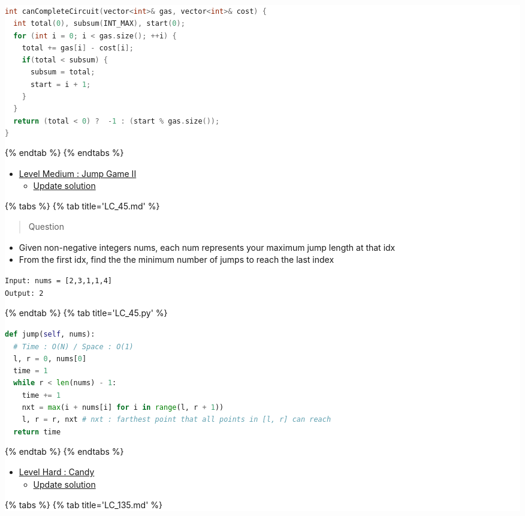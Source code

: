```cpp
int canCompleteCircuit(vector<int>& gas, vector<int>& cost) {
  int total(0), subsum(INT_MAX), start(0);
  for (int i = 0; i < gas.size(); ++i) {
    total += gas[i] - cost[i];
    if(total < subsum) {
      subsum = total;
      start = i + 1;
    }
  }
  return (total < 0) ?  -1 : (start % gas.size());
}
```

{% endtab %}
{% endtabs %}

* [Level Medium : Jump Game II](https://leetcode.com/problems/jump-game-ii)
  * [Update solution](https://github.com/seanhwangg/algorithm/edit/main/method/greedy/greedy/LC_45.md)

{% tabs %}
{% tab title='LC_45.md' %}

> Question

* Given non-negative integers nums, each num represents your maximum jump length at that idx
* From the first idx, find the the minimum number of jumps to reach the last index

```txt
Input: nums = [2,3,1,1,4]
Output: 2
```

{% endtab %}
{% tab title='LC_45.py' %}

```py
def jump(self, nums):
  # Time : O(N) / Space : O(1)
  l, r = 0, nums[0]
  time = 1
  while r < len(nums) - 1:
    time += 1
    nxt = max(i + nums[i] for i in range(l, r + 1))
    l, r = r, nxt # nxt : farthest point that all points in [l, r] can reach
  return time
```

{% endtab %}
{% endtabs %}

* [Level Hard : Candy](https://leetcode.com/problems/candy)
  * [Update solution](https://github.com/seanhwangg/algorithm/edit/main/method/greedy/greedy/LC_135.md)

{% tabs %}
{% tab title='LC_135.md' %}


[//]: # (BJ_5032)
[//]: # (BJ_14790)